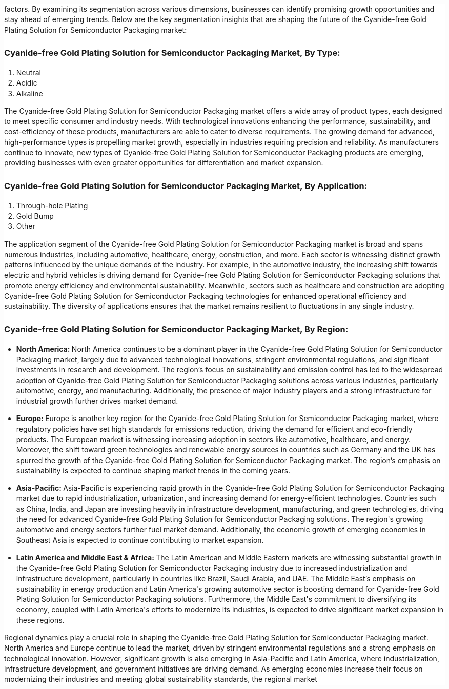 factors. By examining its segmentation across various dimensions, businesses can identify promising growth opportunities and stay ahead of emerging trends. Below are the key segmentation insights that are shaping the future of the Cyanide-free Gold Plating Solution for Semiconductor Packaging market:</p><h3><strong>Cyanide-free Gold Plating Solution for Semiconductor Packaging Market, By Type:<br /></strong></h3><ol><li>Neutral<li> Acidic<li> Alkaline</li></ol><p>The Cyanide-free Gold Plating Solution for Semiconductor Packaging market offers a wide array of product types, each designed to meet specific consumer and industry needs. With technological innovations enhancing the performance, sustainability, and cost-efficiency of these products, manufacturers are able to cater to diverse requirements. The growing demand for advanced, high-performance types is propelling market growth, especially in industries requiring precision and reliability. As manufacturers continue to innovate, new types of Cyanide-free Gold Plating Solution for Semiconductor Packaging products are emerging, providing businesses with even greater opportunities for differentiation and market expansion.</p><h3>Cyanide-free Gold Plating Solution for Semiconductor Packaging Market,&nbsp;By Application:</h3><ol><li>Through-hole Plating<li> Gold Bump<li> Other</li></ol><p>The application segment of the Cyanide-free Gold Plating Solution for Semiconductor Packaging market is broad and spans numerous industries, including automotive, healthcare, energy, construction, and more. Each sector is witnessing distinct growth patterns influenced by the unique demands of the industry. For example, in the automotive industry, the increasing shift towards electric and hybrid vehicles is driving demand for Cyanide-free Gold Plating Solution for Semiconductor Packaging solutions that promote energy efficiency and environmental sustainability. Meanwhile, sectors such as healthcare and construction are adopting Cyanide-free Gold Plating Solution for Semiconductor Packaging technologies for enhanced operational efficiency and sustainability. The diversity of applications ensures that the market remains resilient to fluctuations in any single industry.</p><h3>Cyanide-free Gold Plating Solution for Semiconductor Packaging Market, By Region:</h3><ul><li><p><strong>North America:&nbsp;</strong>North America continues to be a dominant player in the Cyanide-free Gold Plating Solution for Semiconductor Packaging market, largely due to advanced technological innovations, stringent environmental regulations, and significant investments in research and development. The region&rsquo;s focus on sustainability and emission control has led to the widespread adoption of Cyanide-free Gold Plating Solution for Semiconductor Packaging solutions across various industries, particularly automotive, energy, and manufacturing. Additionally, the presence of major industry players and a strong infrastructure for industrial growth further drives market demand.</p></li><li><p><strong><strong>Europe:&nbsp;</strong></strong>Europe is another key region for the Cyanide-free Gold Plating Solution for Semiconductor Packaging market, where regulatory policies have set high standards for emissions reduction, driving the demand for efficient and eco-friendly products. The European market is witnessing increasing adoption in sectors like automotive, healthcare, and energy. Moreover, the shift toward green technologies and renewable energy sources in countries such as Germany and the UK has spurred the growth of the Cyanide-free Gold Plating Solution for Semiconductor Packaging market. The region&rsquo;s emphasis on sustainability is expected to continue shaping market trends in the coming years.</p></li><li><p><strong><strong>Asia-Pacific:&nbsp;</strong></strong>Asia-Pacific is experiencing rapid growth in the Cyanide-free Gold Plating Solution for Semiconductor Packaging market due to rapid industrialization, urbanization, and increasing demand for energy-efficient technologies. Countries such as China, India, and Japan are investing heavily in infrastructure development, manufacturing, and green technologies, driving the need for advanced Cyanide-free Gold Plating Solution for Semiconductor Packaging solutions. The region's growing automotive and energy sectors further fuel market demand. Additionally, the economic growth of emerging economies in Southeast Asia is expected to continue contributing to market expansion.</p></li><li><p><strong><strong>Latin America and Middle East &amp; Africa:&nbsp;</strong></strong>The Latin American and Middle Eastern markets are witnessing substantial growth in the Cyanide-free Gold Plating Solution for Semiconductor Packaging industry due to increased industrialization and infrastructure development, particularly in countries like Brazil, Saudi Arabia, and UAE. The Middle East&rsquo;s emphasis on sustainability in energy production and Latin America's growing automotive sector is boosting demand for Cyanide-free Gold Plating Solution for Semiconductor Packaging solutions. Furthermore, the Middle East's commitment to diversifying its economy, coupled with Latin America's efforts to modernize its industries, is expected to drive significant market expansion in these regions.</p></li></ul><p>Regional dynamics play a crucial role in shaping the Cyanide-free Gold Plating Solution for Semiconductor Packaging market. North America and Europe continue to lead the market, driven by stringent environmental regulations and a strong emphasis on technological innovation. However, significant growth is also emerging in Asia-Pacific and Latin America, where industrialization, infrastructure development, and government initiatives are driving demand. As emerging economies increase their focus on modernizing their industries and meeting global sustainability standards, the regional market